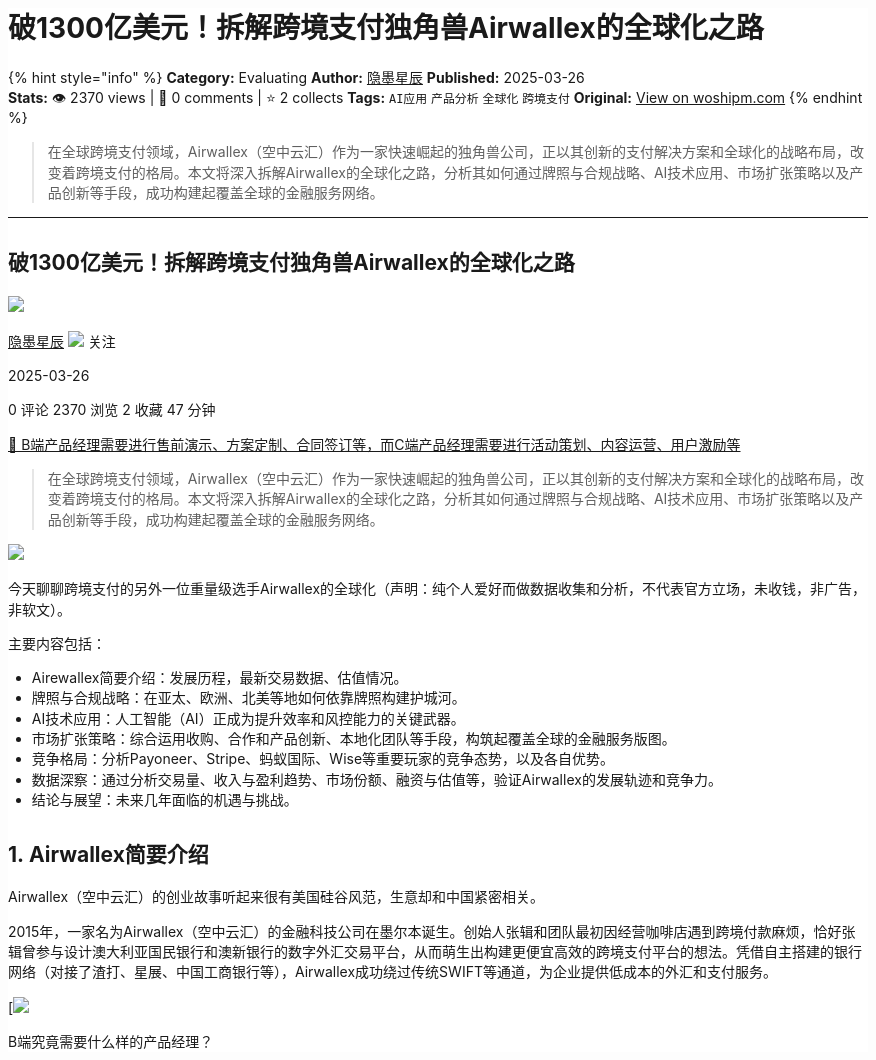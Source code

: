# 破1300亿美元！拆解跨境支付独角兽Airwallex的全球化之路
{% hint style="info" %}
**Category:** Evaluating
**Author:** [隐墨星辰](https://www.woshipm.com/u/1598196)
**Published:** 2025-03-26  
**Stats:** 👁️ 2370 views | 💬 0 comments | ⭐ 2 collects
**Tags:** `AI应用` `产品分析` `全球化` `跨境支付`
**Original:** [View on woshipm.com](https://www.woshipm.com/evaluating/6197350.html)
{% endhint %}
> 在全球跨境支付领域，Airwallex（空中云汇）作为一家快速崛起的独角兽公司，正以其创新的支付解决方案和全球化的战略布局，改变着跨境支付的格局。本文将深入拆解Airwallex的全球化之路，分析其如何通过牌照与合规战略、AI技术应用、市场扩张策略以及产品创新等手段，成功构建起覆盖全球的金融服务网络。

---

## 破1300亿美元！拆解跨境支付独角兽Airwallex的全球化之路

[![](https://static.woshipm.com/view/woshipm_api_def_20240921121255_6519.jpg?imageView2/1/w/72/h/72/q/100)](https://www.woshipm.com/u/1598196)

[隐墨星辰](https://www.woshipm.com/u/1598196) ![](https://static.woshipm.com/tag/1101_1@2x.png) 关注

2025-03-26

0 评论 2370 浏览 2 收藏 47 分钟

[🔗 B端产品经理需要进行售前演示、方案定制、合同签订等，而C端产品经理需要进行活动策划、内容运营、用户激励等](https://ke.qidianla.com/courses/bcpm)

> 在全球跨境支付领域，Airwallex（空中云汇）作为一家快速崛起的独角兽公司，正以其创新的支付解决方案和全球化的战略布局，改变着跨境支付的格局。本文将深入拆解Airwallex的全球化之路，分析其如何通过牌照与合规战略、AI技术应用、市场扩张策略以及产品创新等手段，成功构建起覆盖全球的金融服务网络。

![](https://image.woshipm.com/2024/09/11/bfaae5f6-6fdf-11ef-9237-00163e142b65.png)

今天聊聊跨境支付的另外一位重量级选手Airwallex的全球化（声明：纯个人爱好而做数据收集和分析，不代表官方立场，未收钱，非广告，非软文）。

主要内容包括：

*   Airewallex简要介绍：发展历程，最新交易数据、估值情况。
*   牌照与合规战略：在亚太、欧洲、北美等地如何依靠牌照构建护城河。
*   AI技术应用：人工智能（AI）正成为提升效率和风控能力的关键武器。
*   市场扩张策略：综合运用收购、合作和产品创新、本地化团队等手段，构筑起覆盖全球的金融服务版图。
*   竞争格局：分析Payoneer、Stripe、蚂蚁国际、Wise等重要玩家的竞争态势，以及各自优势。
*   数据深察：通过分析交易量、收入与盈利趋势、市场份额、融资与估值等，验证Airwallex的发展轨迹和竞争力。
*   结论与展望：未来几年面临的机遇与挑战。

## 1. Airwallex简要介绍

Airwallex（空中云汇）的创业故事听起来很有美国硅谷风范，生意却和中国紧密相关。

2015年，一家名为Airwallex（空中云汇）的金融科技公司在墨尔本诞生。创始人张辑和团队最初因经营咖啡店遇到跨境付款麻烦，恰好张辑曾参与设计澳大利亚国民银行和澳新银行的数字外汇交易平台，从而萌生出构建更便宜高效的跨境支付平台的想法。凭借自主搭建的银行网络（对接了渣打、星展、中国工商银行等），Airwallex成功绕过传统SWIFT等通道，为企业提供低成本的外汇和支付服务。

[![](https://image.woshipm.com/2023/08/02/f7cafd68-30e3-11ee-9da3-00163e0b5ff3.png)

B端究竟需要什么样的产品经理？
